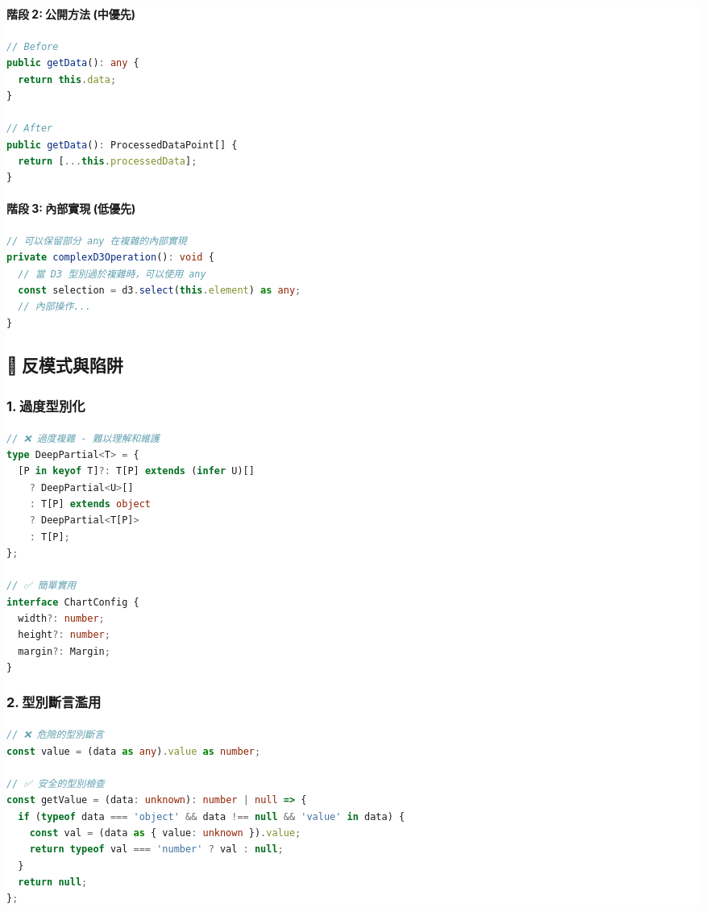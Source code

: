 #### 階段 2: 公開方法 (中優先)
```typescript
// Before
public getData(): any {
  return this.data;
}

// After
public getData(): ProcessedDataPoint[] {
  return [...this.processedData];
}
```

#### 階段 3: 內部實現 (低優先)
```typescript
// 可以保留部分 any 在複雜的內部實現
private complexD3Operation(): void {
  // 當 D3 型別過於複雜時，可以使用 any
  const selection = d3.select(this.element) as any;
  // 內部操作...
}
```

## 🚫 反模式與陷阱

### 1. 過度型別化
```typescript
// ❌ 過度複雜 - 難以理解和維護
type DeepPartial<T> = {
  [P in keyof T]?: T[P] extends (infer U)[]
    ? DeepPartial<U>[]
    : T[P] extends object
    ? DeepPartial<T[P]>
    : T[P];
};

// ✅ 簡單實用
interface ChartConfig {
  width?: number;
  height?: number;
  margin?: Margin;
}
```

### 2. 型別斷言濫用
```typescript
// ❌ 危險的型別斷言
const value = (data as any).value as number;

// ✅ 安全的型別檢查
const getValue = (data: unknown): number | null => {
  if (typeof data === 'object' && data !== null && 'value' in data) {
    const val = (data as { value: unknown }).value;
    return typeof val === 'number' ? val : null;
  }
  return null;
};
```


  [key: string]: unknown;